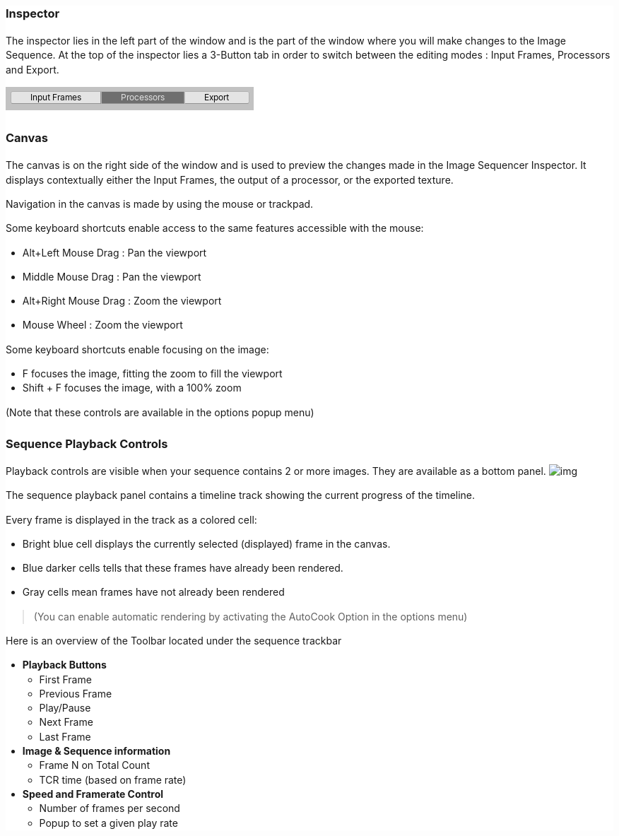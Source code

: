 ### Inspector

The inspector lies in the left part of the window and is the part of the window where you will make changes to the Image Sequence. At the top of the inspector lies a 3-Button tab in order to switch between the editing modes : Input Frames, Processors and Export.

![](images/ImageSequencer-Tabs.png)

### Canvas

The canvas is on the right side of the window and is used to preview the changes made in the Image Sequencer Inspector. It displays contextually either the Input Frames, the output of a processor, or the exported texture.

Navigation in the canvas is made by using the mouse or trackpad. 

Some keyboard shortcuts enable access to the same features accessible with the mouse:

* Alt+Left Mouse Drag : Pan the viewport

* Middle Mouse Drag : Pan the viewport

* Alt+Right Mouse Drag : Zoom the viewport

* Mouse Wheel : Zoom the viewport

Some keyboard shortcuts enable focusing on the image:

* F focuses the image, fitting the zoom to fill the viewport
* Shift + F focuses the image, with a 100% zoom

(Note that these controls are available in the options popup menu)

### Sequence Playback Controls 

Playback controls are visible when your sequence contains 2 or more images. They are available as a bottom panel.
  ![img](https://lh6.googleusercontent.com/VHDcK1K4X-3kyH9cGkwlJFPdK-fS3mxZVco5IsmEmwsSKp4HGWsJzpsgeduzOHTacxFTGzvASWeKeXlWZxGl5S_pGTxpC7E1rFnxAoTJQ4yuNEPX8VjjiuW4hH7MNakvwC1mKUR9)

The sequence playback panel contains a timeline track showing the current progress of the timeline. 

Every frame is displayed in the track as a colored cell:

* Bright blue cell displays the currently selected (displayed) frame in the canvas.

* Blue darker cells tells that these frames have already been rendered.

* Gray cells mean frames have not already been rendered

> (You can enable automatic rendering by activating the AutoCook Option in the options menu)

Here is an overview of the Toolbar located under the sequence trackbar

* **Playback Buttons** 
  * First Frame
  * Previous Frame
  * Play/Pause
  * Next Frame
  * Last Frame
* **Image & Sequence information**
  * Frame N on Total Count
  * TCR time (based on frame rate)
* **Speed and Framerate Control**
  * Number of frames per second
  * Popup to set a given play rate
